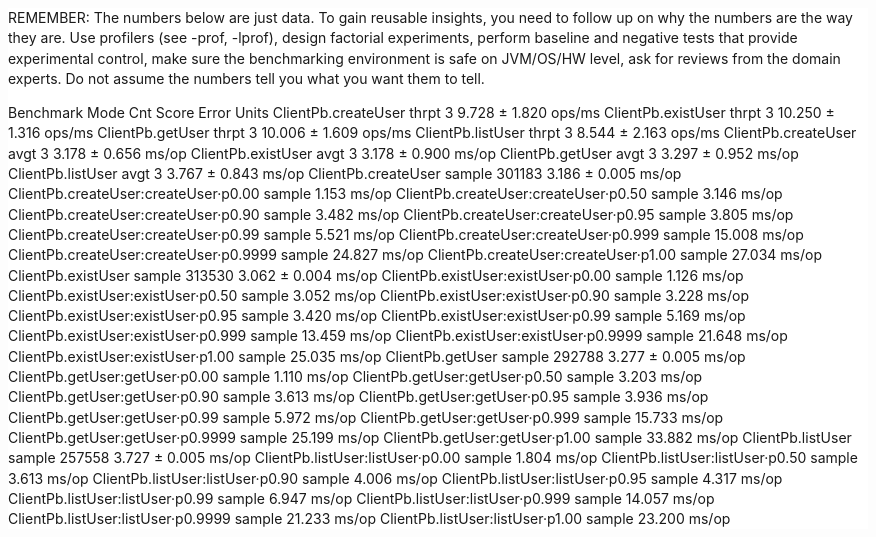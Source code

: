 REMEMBER: The numbers below are just data. To gain reusable insights, you need to follow up on
why the numbers are the way they are. Use profilers (see -prof, -lprof), design factorial
experiments, perform baseline and negative tests that provide experimental control, make sure
the benchmarking environment is safe on JVM/OS/HW level, ask for reviews from the domain experts.
Do not assume the numbers tell you what you want them to tell.

Benchmark                                 Mode     Cnt   Score   Error   Units
ClientPb.createUser                      thrpt       3   9.728 ± 1.820  ops/ms
ClientPb.existUser                       thrpt       3  10.250 ± 1.316  ops/ms
ClientPb.getUser                         thrpt       3  10.006 ± 1.609  ops/ms
ClientPb.listUser                        thrpt       3   8.544 ± 2.163  ops/ms
ClientPb.createUser                       avgt       3   3.178 ± 0.656   ms/op
ClientPb.existUser                        avgt       3   3.178 ± 0.900   ms/op
ClientPb.getUser                          avgt       3   3.297 ± 0.952   ms/op
ClientPb.listUser                         avgt       3   3.767 ± 0.843   ms/op
ClientPb.createUser                     sample  301183   3.186 ± 0.005   ms/op
ClientPb.createUser:createUser·p0.00    sample           1.153           ms/op
ClientPb.createUser:createUser·p0.50    sample           3.146           ms/op
ClientPb.createUser:createUser·p0.90    sample           3.482           ms/op
ClientPb.createUser:createUser·p0.95    sample           3.805           ms/op
ClientPb.createUser:createUser·p0.99    sample           5.521           ms/op
ClientPb.createUser:createUser·p0.999   sample          15.008           ms/op
ClientPb.createUser:createUser·p0.9999  sample          24.827           ms/op
ClientPb.createUser:createUser·p1.00    sample          27.034           ms/op
ClientPb.existUser                      sample  313530   3.062 ± 0.004   ms/op
ClientPb.existUser:existUser·p0.00      sample           1.126           ms/op
ClientPb.existUser:existUser·p0.50      sample           3.052           ms/op
ClientPb.existUser:existUser·p0.90      sample           3.228           ms/op
ClientPb.existUser:existUser·p0.95      sample           3.420           ms/op
ClientPb.existUser:existUser·p0.99      sample           5.169           ms/op
ClientPb.existUser:existUser·p0.999     sample          13.459           ms/op
ClientPb.existUser:existUser·p0.9999    sample          21.648           ms/op
ClientPb.existUser:existUser·p1.00      sample          25.035           ms/op
ClientPb.getUser                        sample  292788   3.277 ± 0.005   ms/op
ClientPb.getUser:getUser·p0.00          sample           1.110           ms/op
ClientPb.getUser:getUser·p0.50          sample           3.203           ms/op
ClientPb.getUser:getUser·p0.90          sample           3.613           ms/op
ClientPb.getUser:getUser·p0.95          sample           3.936           ms/op
ClientPb.getUser:getUser·p0.99          sample           5.972           ms/op
ClientPb.getUser:getUser·p0.999         sample          15.733           ms/op
ClientPb.getUser:getUser·p0.9999        sample          25.199           ms/op
ClientPb.getUser:getUser·p1.00          sample          33.882           ms/op
ClientPb.listUser                       sample  257558   3.727 ± 0.005   ms/op
ClientPb.listUser:listUser·p0.00        sample           1.804           ms/op
ClientPb.listUser:listUser·p0.50        sample           3.613           ms/op
ClientPb.listUser:listUser·p0.90        sample           4.006           ms/op
ClientPb.listUser:listUser·p0.95        sample           4.317           ms/op
ClientPb.listUser:listUser·p0.99        sample           6.947           ms/op
ClientPb.listUser:listUser·p0.999       sample          14.057           ms/op
ClientPb.listUser:listUser·p0.9999      sample          21.233           ms/op
ClientPb.listUser:listUser·p1.00        sample          23.200           ms/op
